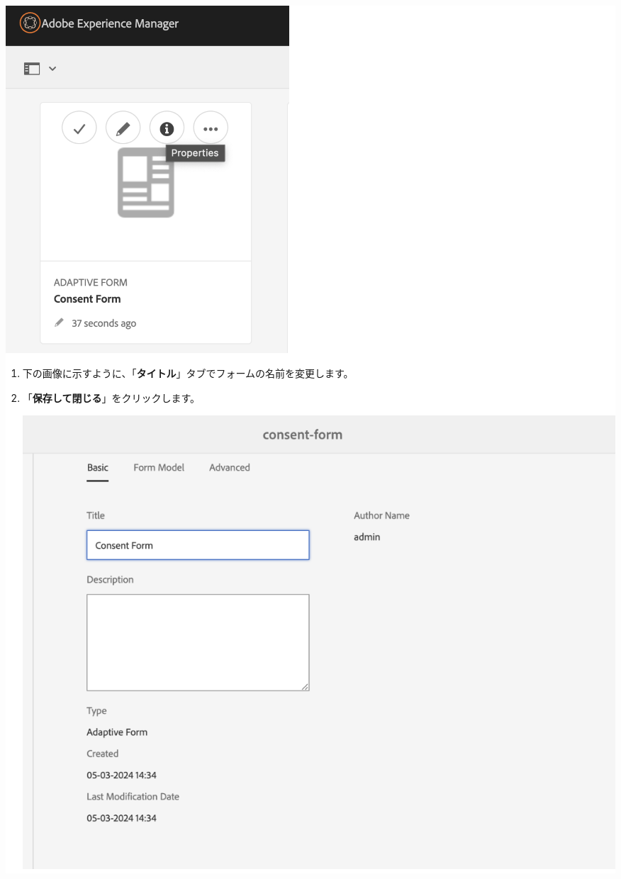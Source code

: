   ![プロパティ](/help/forms/using/assets/rename-form-properties.png)

1. 下の画像に示すように、「**タイトル**」タブでフォームの名前を変更します。
1. 「**保存して閉じる**」をクリックします。

   ![AEM アダプティブフォームの名前を変更](/help/forms/using/assets/rename-form-title.png)
